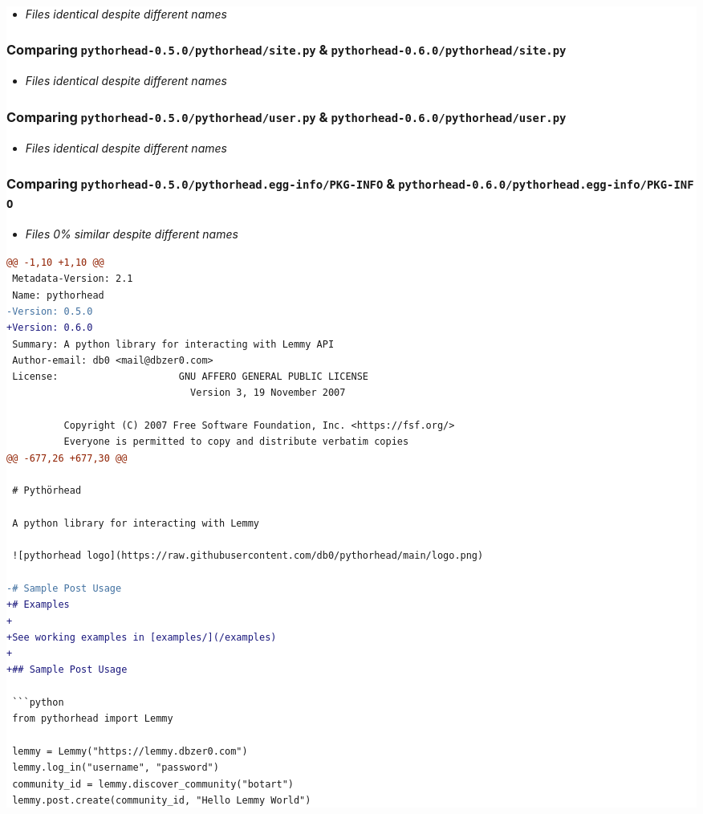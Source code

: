  * *Files identical despite different names*

### Comparing `pythorhead-0.5.0/pythorhead/site.py` & `pythorhead-0.6.0/pythorhead/site.py`

 * *Files identical despite different names*

### Comparing `pythorhead-0.5.0/pythorhead/user.py` & `pythorhead-0.6.0/pythorhead/user.py`

 * *Files identical despite different names*

### Comparing `pythorhead-0.5.0/pythorhead.egg-info/PKG-INFO` & `pythorhead-0.6.0/pythorhead.egg-info/PKG-INFO`

 * *Files 0% similar despite different names*

```diff
@@ -1,10 +1,10 @@
 Metadata-Version: 2.1
 Name: pythorhead
-Version: 0.5.0
+Version: 0.6.0
 Summary: A python library for interacting with Lemmy API
 Author-email: db0 <mail@dbzer0.com>
 License:                     GNU AFFERO GENERAL PUBLIC LICENSE
                                Version 3, 19 November 2007
         
          Copyright (C) 2007 Free Software Foundation, Inc. <https://fsf.org/>
          Everyone is permitted to copy and distribute verbatim copies
@@ -677,26 +677,30 @@
 
 # Pythörhead
 
 A python library for interacting with Lemmy
 
 ![pythorhead logo](https://raw.githubusercontent.com/db0/pythorhead/main/logo.png)
 
-# Sample Post Usage
+# Examples
+
+See working examples in [examples/](/examples)
+
+## Sample Post Usage
 
 ```python
 from pythorhead import Lemmy
 
 lemmy = Lemmy("https://lemmy.dbzer0.com")
 lemmy.log_in("username", "password")
 community_id = lemmy.discover_community("botart")
 lemmy.post.create(community_id, "Hello Lemmy World")
 ```
 